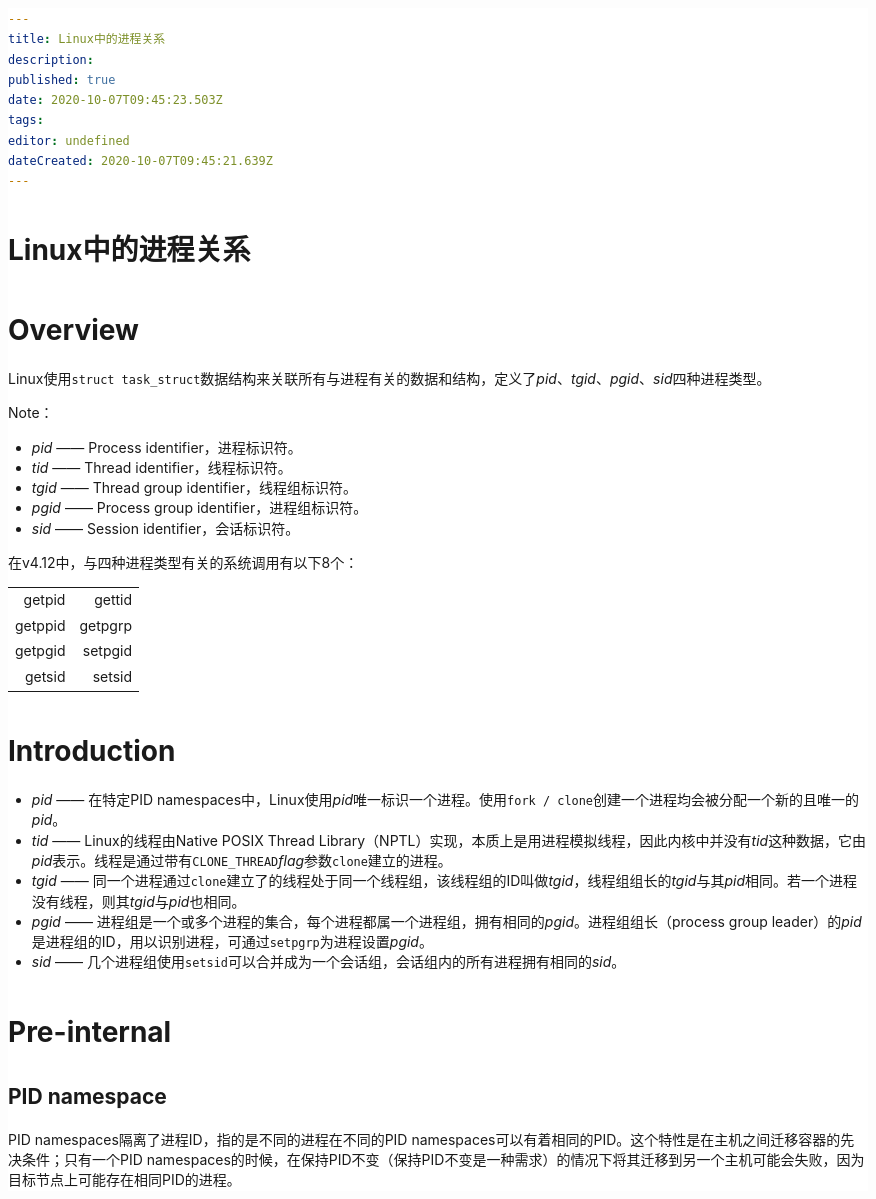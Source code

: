 ```yaml
---
title: Linux中的进程关系
description: 
published: true
date: 2020-10-07T09:45:23.503Z
tags: 
editor: undefined
dateCreated: 2020-10-07T09:45:21.639Z
---
```


# Linux中的进程关系




# Overview
Linux使用`struct task_struct`数据结构来关联所有与进程有关的数据和结构，定义了*pid*、*tgid*、*pgid*、*sid*四种进程类型。

Note：
* *pid* —— Process identifier，进程标识符。
* *tid* —— Thread identifier，线程标识符。
* *tgid* —— Thread group identifier，线程组标识符。
* *pgid* —— Process group identifier，进程组标识符。
* *sid* —— Session identifier，会话标识符。

在v4.12中，与四种进程类型有关的系统调用有以下8个：

| | |
| --: | --: |
| getpid | gettid |
| getppid | getpgrp |
| getpgid | setpgid |
| getsid | setsid |

# Introduction
- *pid* —— 在特定PID namespaces中，Linux使用*pid*唯一标识一个进程。使用`fork / clone`创建一个进程均会被分配一个新的且唯一的*pid*。
- *tid* —— Linux的线程由Native POSIX Thread Library（NPTL）实现，本质上是用进程模拟线程，因此内核中并没有*tid*这种数据，它由*pid*表示。线程是通过带有`CLONE_THREAD`*flag*参数`clone`建立的进程。
- *tgid* —— 同一个进程通过`clone`建立了的线程处于同一个线程组，该线程组的ID叫做*tgid*，线程组组长的*tgid*与其*pid*相同。若一个进程没有线程，则其*tgid*与*pid*也相同。
- *pgid* —— 进程组是一个或多个进程的集合，每个进程都属一个进程组，拥有相同的*pgid*。进程组组长（process group leader）的*pid*是进程组的ID，用以识别进程，可通过`setpgrp`为进程设置*pgid*。
- *sid* —— 几个进程组使用`setsid`可以合并成为一个会话组，会话组内的所有进程拥有相同的*sid*。
# Pre-internal
## PID namespace
PID namespaces隔离了进程ID，指的是不同的进程在不同的PID namespaces可以有着相同的PID。这个特性是在主机之间迁移容器的先决条件；只有一个PID namespaces的时候，在保持PID不变（保持PID不变是一种需求）的情况下将其迁移到另一个主机可能会失败，因为目标节点上可能存在相同PID的进程。
